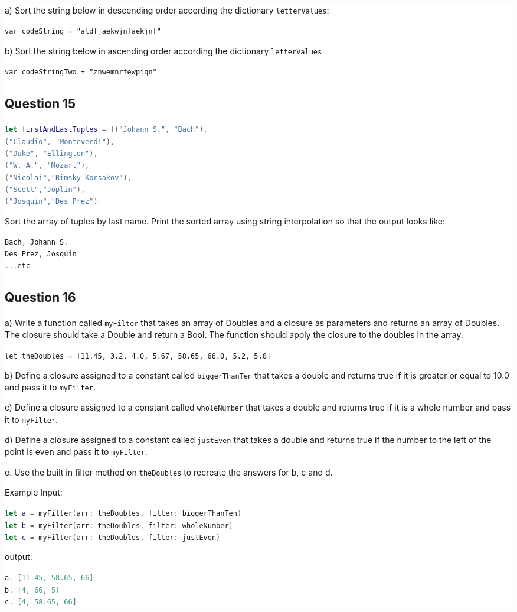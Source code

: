 a) Sort the string below in descending order according the dictionary `letterValues`:

`var codeString = "aldfjaekwjnfaekjnf"`

b) Sort the string below in ascending order according the dictionary `letterValues`

`var codeStringTwo = "znwemnrfewpiqn"`

## Question 15

```swift
let firstAndLastTuples = [("Johann S.", "Bach"),
("Claudio", "Monteverdi"),
("Duke", "Ellington"),
("W. A.", "Mozart"),
("Nicolai","Rimsky-Korsakov"),
("Scott","Joplin"),
("Josquin","Des Prez")]
```

Sort the array of tuples by last name. Print the sorted array using string interpolation so that the output looks like:

```swift
Bach, Johann S.
Des Prez, Josquin
...etc
```

## Question 16

a) Write a function called `myFilter` that takes an array of Doubles and a closure as parameters and returns an array of Doubles. The closure should take a Double and return a Bool. The function should apply the closure to the doubles in the array.

`let theDoubles = [11.45, 3.2, 4.0, 5.67, 58.65, 66.0, 5.2, 5.0]`

b) Define a closure assigned to a constant called `biggerThanTen` that takes a double and returns true if it is greater or equal to 10.0 and pass it to `myFilter`.

c) Define a closure assigned to a constant called `wholeNumber` that takes a double and returns true if it is a whole number and pass it to `myFilter`.

d) Define a closure assigned to a constant called `justEven` that takes a double and returns true if the number to the left of the point is even and pass it to `myFilter`.

e. Use the built in filter method on `theDoubles` to recreate the answers for b, c and d.

Example
Input:

```swift
let a = myFilter(arr: theDoubles, filter: biggerThanTen)
let b = myFilter(arr: theDoubles, filter: wholeNumber)
let c = myFilter(arr: theDoubles, filter: justEven)
```

output:

```swift
a. [11.45, 58.65, 66]
b. [4, 66, 5]
c. [4, 58.65, 66]
```
